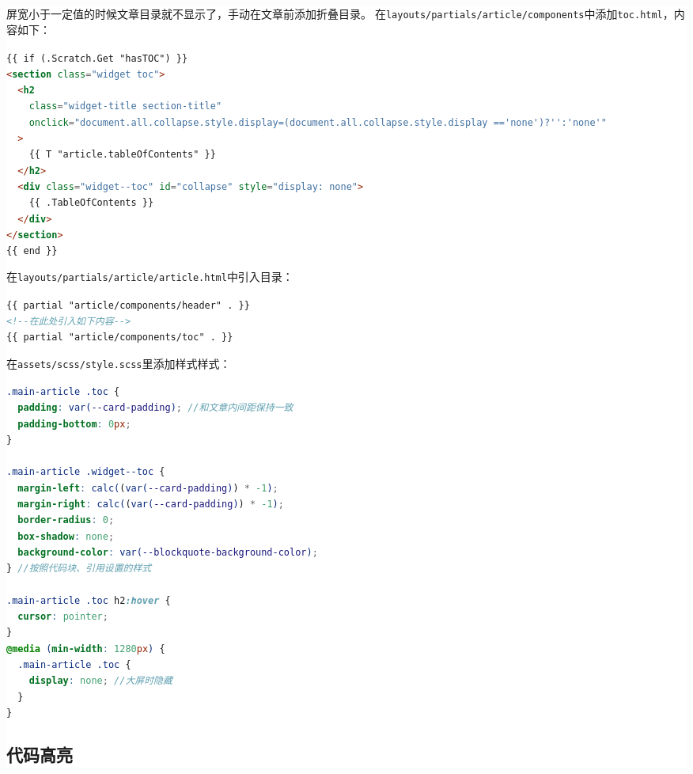 屏宽小于一定值的时候文章目录就不显示了，手动在文章前添加折叠目录。
在`layouts/partials/article/components`中添加`toc.html`，内容如下：

```html
{{ if (.Scratch.Get "hasTOC") }}
<section class="widget toc">
  <h2
    class="widget-title section-title"
    onclick="document.all.collapse.style.display=(document.all.collapse.style.display =='none')?'':'none'"
  >
    {{ T "article.tableOfContents" }}
  </h2>
  <div class="widget--toc" id="collapse" style="display: none">
    {{ .TableOfContents }}
  </div>
</section>
{{ end }}
```

在`layouts/partials/article/article.html`中引入目录：

```html {hl_lines=[3]}
{{ partial "article/components/header" . }}
<!--在此处引入如下内容-->
{{ partial "article/components/toc" . }}
```

在`assets/scss/style.scss`里添加样式样式：

```scss
.main-article .toc {
  padding: var(--card-padding); //和文章内间距保持一致
  padding-bottom: 0px;
}

.main-article .widget--toc {
  margin-left: calc((var(--card-padding)) * -1);
  margin-right: calc((var(--card-padding)) * -1);
  border-radius: 0;
  box-shadow: none;
  background-color: var(--blockquote-background-color);
} //按照代码块、引用设置的样式

.main-article .toc h2:hover {
  cursor: pointer;
}
@media (min-width: 1280px) {
  .main-article .toc {
    display: none; //大屏时隐藏
  }
}
```

## 代码高亮
